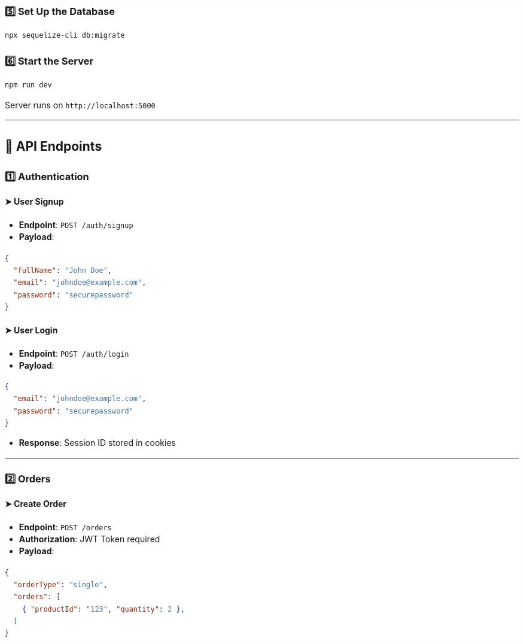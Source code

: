 ### 5️⃣ Set Up the Database
```bash
npx sequelize-cli db:migrate
```

### 6️⃣ Start the Server
```bash
npm run dev
```

Server runs on `http://localhost:5000`

---

## 📡 API Endpoints

### **1️⃣ Authentication**
#### ➤ User Signup
- **Endpoint**: `POST /auth/signup`
- **Payload**:
```json
{
  "fullName": "John Doe",
  "email": "johndoe@example.com",
  "password": "securepassword"
}
```

#### ➤ User Login
- **Endpoint**: `POST /auth/login`
- **Payload**:
```json
{
  "email": "johndoe@example.com",
  "password": "securepassword"
}
```
- **Response**: Session ID stored in cookies

---

### **2️⃣ Orders**
#### ➤ Create Order
- **Endpoint**: `POST /orders`
- **Authorization**: JWT Token required
- **Payload**:
```json
{
  "orderType": "single",
  "orders": [
    { "productId": "123", "quantity": 2 },
  ]
}
```
